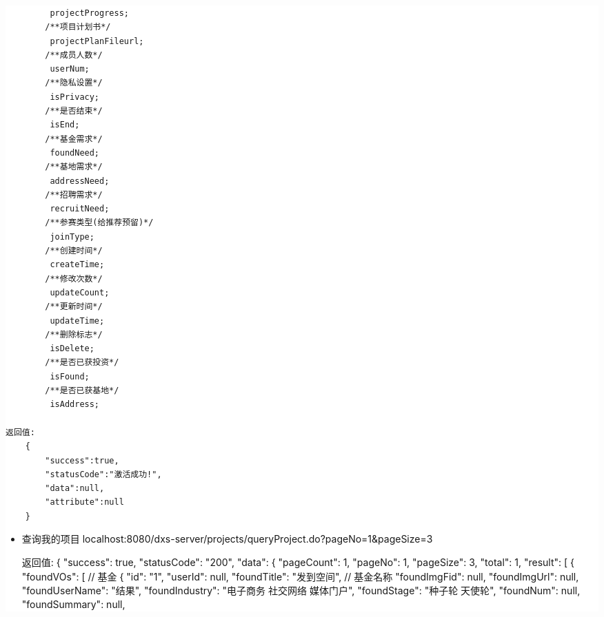         	 projectProgress;
        	/**项目计划书*/
        	 projectPlanFileurl;
        	/**成员人数*/
        	 userNum;
        	/**隐私设置*/
        	 isPrivacy;
        	/**是否结束*/
        	 isEnd;
        	/**基金需求*/
        	 foundNeed;
        	/**基地需求*/
        	 addressNeed;
        	/**招聘需求*/
        	 recruitNeed;
        	/**参赛类型(给推荐预留)*/
        	 joinType;
        	/**创建时间*/
        	 createTime;
        	/**修改次数*/
        	 updateCount;
        	/**更新时间*/
        	 updateTime;
        	/**删除标志*/
        	 isDelete;
        	/**是否已获投资*/
        	 isFound;
        	/**是否已获基地*/
        	 isAddress;

    返回值:
        {
            "success":true,
            "statusCode":"激活成功!",
            "data":null,
            "attribute":null
        }



- 查询我的项目
localhost:8080/dxs-server/projects/queryProject.do?pageNo=1&pageSize=3

    返回值:
        {
            "success": true,
            "statusCode": "200",
            "data": {
                "pageCount": 1,
                "pageNo": 1,
                "pageSize": 3,
                "total": 1,
                "result": [
                    {
                        "foundVOs": [		// 基金
                            {
                                "id": "1",
                                "userId": null,
                                "foundTitle": "发到空间",		// 基金名称
                                "foundImgFid": null,
                                "foundImgUrl": null,
                                "foundUserName": "结果",
                                "foundIndustry": "电子商务 社交网络 媒体门户",
                                "foundStage": "种子轮 天使轮",
                                "foundNum": null,
                                "foundSummary": null,